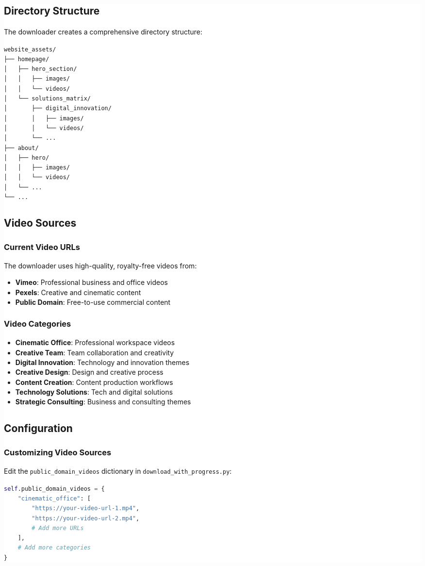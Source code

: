 ## Directory Structure

The downloader creates a comprehensive directory structure:

```
website_assets/
├── homepage/
│   ├── hero_section/
│   │   ├── images/
│   │   └── videos/
│   └── solutions_matrix/
│       ├── digital_innovation/
│       │   ├── images/
│       │   └── videos/
│       └── ...
├── about/
│   ├── hero/
│   │   ├── images/
│   │   └── videos/
│   └── ...
└── ...
```

## Video Sources

### Current Video URLs
The downloader uses high-quality, royalty-free videos from:
- **Vimeo**: Professional business and office videos
- **Pexels**: Creative and cinematic content
- **Public Domain**: Free-to-use commercial content

### Video Categories
- **Cinematic Office**: Professional workspace videos
- **Creative Team**: Team collaboration and creativity
- **Digital Innovation**: Technology and innovation themes
- **Creative Design**: Design and creative process
- **Content Creation**: Content production workflows
- **Technology Solutions**: Tech and digital solutions
- **Strategic Consulting**: Business and consulting themes

## Configuration

### Customizing Video Sources
Edit the `public_domain_videos` dictionary in `download_with_progress.py`:

```python
self.public_domain_videos = {
    "cinematic_office": [
        "https://your-video-url-1.mp4",
        "https://your-video-url-2.mp4",
        # Add more URLs
    ],
    # Add more categories
}
```
